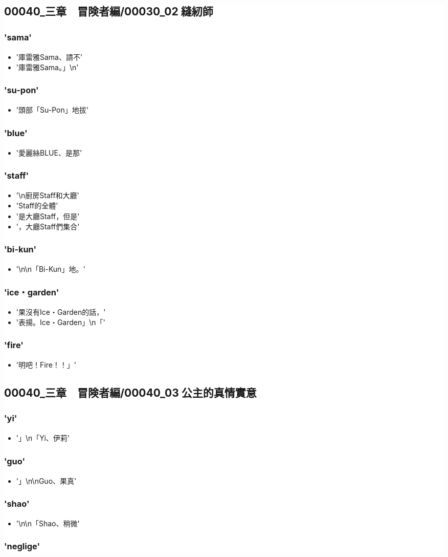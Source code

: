 
## 00040_三章　冒険者編/00030_02 縫紉師

### 'sama'

- '庫雷雅Sama、請不'
- '庫雷雅Sama。」\n'

### 'su-pon'

- '頭部「Su-Pon」地拔'

### 'blue'

- '愛麗絲BLUE、是那'

### 'staff'

- '\n廚房Staff和大廳'
- 'Staff的全體'
- '是大廳Staff，但是'
- '，大廳Staff們集合'

### 'bi-kun'

- '\n\n「Bi-Kun」地。'

### 'ice・garden'

- '果沒有Ice・Garden的話，'
- '表揚。Ice・Garden」\n「'

### 'fire'

- '明吧！Fire！！」'


## 00040_三章　冒険者編/00040_03 公主的真情實意

### 'yi'

- '」\n「Yi、伊莉'

### 'guo'

- '」\n\nGuo、果真'

### 'shao'

- '\n\n「Shao、稍微'

### 'neglige'
